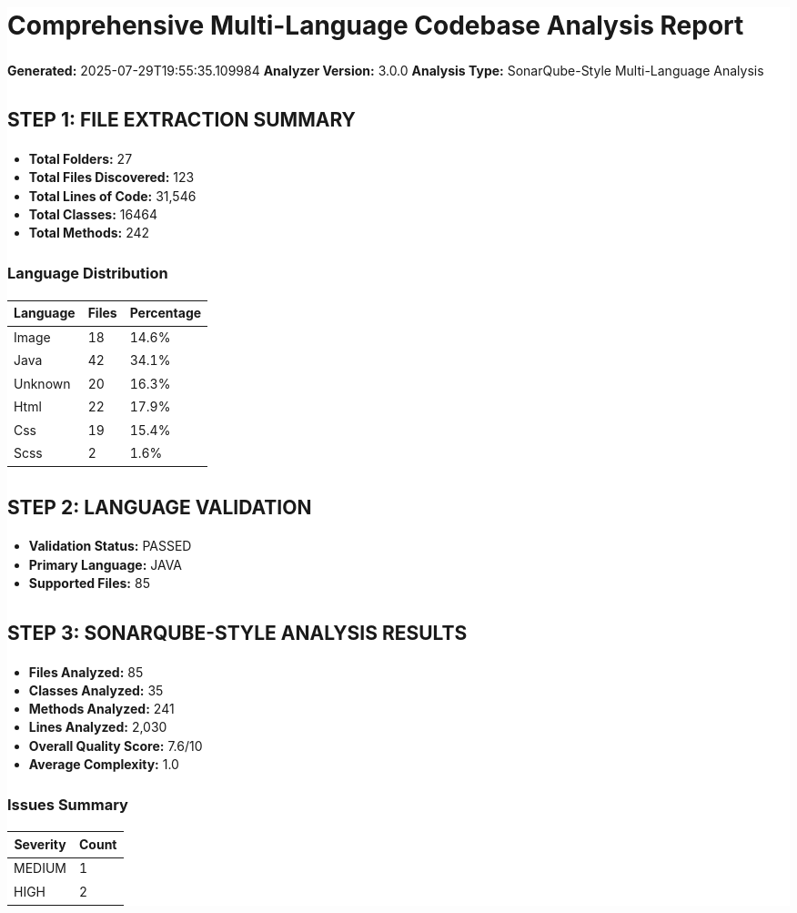 # Comprehensive Multi-Language Codebase Analysis Report

**Generated:** 2025-07-29T19:55:35.109984
**Analyzer Version:** 3.0.0
**Analysis Type:** SonarQube-Style Multi-Language Analysis

## STEP 1: FILE EXTRACTION SUMMARY

- **Total Folders:** 27
- **Total Files Discovered:** 123
- **Total Lines of Code:** 31,546
- **Total Classes:** 16464
- **Total Methods:** 242

### Language Distribution

| Language | Files | Percentage |
|----------|-------|------------|
| Image | 18 | 14.6% |
| Java | 42 | 34.1% |
| Unknown | 20 | 16.3% |
| Html | 22 | 17.9% |
| Css | 19 | 15.4% |
| Scss | 2 | 1.6% |

## STEP 2: LANGUAGE VALIDATION

- **Validation Status:** PASSED
- **Primary Language:** JAVA
- **Supported Files:** 85

## STEP 3: SONARQUBE-STYLE ANALYSIS RESULTS

- **Files Analyzed:** 85
- **Classes Analyzed:** 35
- **Methods Analyzed:** 241
- **Lines Analyzed:** 2,030
- **Overall Quality Score:** 7.6/10
- **Average Complexity:** 1.0

### Issues Summary

| Severity | Count |
|----------|-------|
| MEDIUM | 1 |
| HIGH | 2 |

